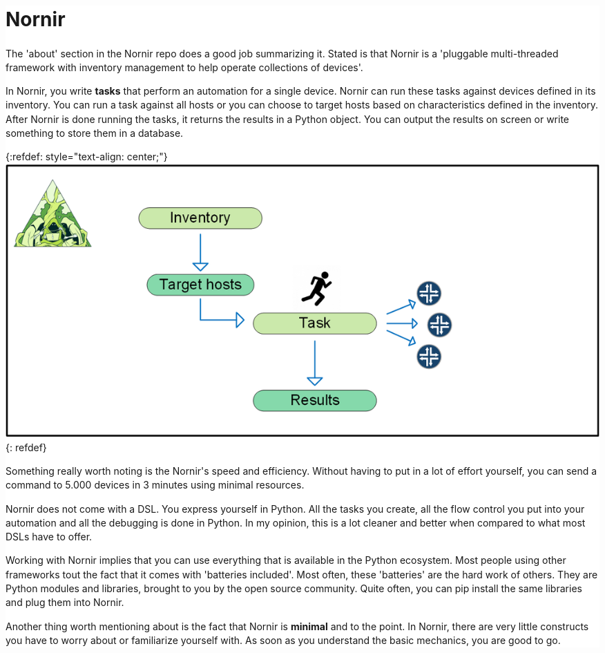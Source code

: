 
# Nornir

The 'about' section in the Nornir repo does a good job summarizing it. Stated is that Nornir is a 'pluggable multi-threaded framework with inventory management to help operate collections of devices'.

In Nornir, you write <b>tasks</b> that perform an automation for a single device. Nornir can run these tasks against devices defined in its inventory. You can run a task against all hosts or you can choose to target hosts based on characteristics defined in the inventory. After Nornir is done running the tasks, it returns the results in a Python object. You can output the results on screen or write something to store them in a database.

{:refdef: style="text-align: center;"}
![Nornir parts](/img/nornir_parts.png "Nornir parts")
{: refdef}

Something really worth noting is the Nornir's speed and efficiency. Without having to put in a lot of effort yourself, you can send a command to 5.000 devices in 3 minutes using minimal resources.

Nornir does not come with a DSL. You express yourself in Python. All the tasks you create, all the flow control you put into your automation and all the debugging is done in Python. In my opinion, this is a lot cleaner and better when compared to what most DSLs have to offer. 

Working with Nornir implies that you can use everything that is available in the Python ecosystem. Most people using other frameworks tout the fact that it comes with 'batteries included'. Most often, these 'batteries' are the hard work of others. They are Python modules and libraries, brought to you by the open source community. Quite often, you can pip install the same libraries and plug them into Nornir.

Another thing worth mentioning about is the fact that Nornir is <b>minimal</b> and to the point. In Nornir, there are very little constructs you have to worry about or familiarize yourself with. As soon as you understand the basic mechanics, you are good to go. 
